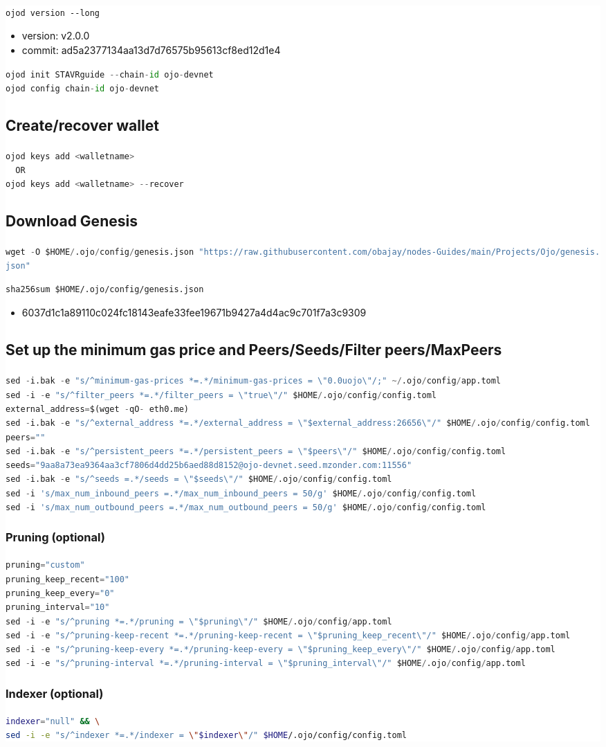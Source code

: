 `ojod version --long`
- version: v2.0.0
- commit: ad5a2377134aa13d7d76575b95613cf8ed12d1e4

```python
ojod init STAVRguide --chain-id ojo-devnet
ojod config chain-id ojo-devnet
```    

## Create/recover wallet
```python
ojod keys add <walletname>
  OR
ojod keys add <walletname> --recover
```

## Download Genesis
```python
wget -O $HOME/.ojo/config/genesis.json "https://raw.githubusercontent.com/obajay/nodes-Guides/main/Projects/Ojo/genesis.json"

```
`sha256sum $HOME/.ojo/config/genesis.json`
+ 6037d1c1a89110c024fc18143eafe33fee19671b9427a4d4ac9c701f7a3c9309

## Set up the minimum gas price and Peers/Seeds/Filter peers/MaxPeers
```python
sed -i.bak -e "s/^minimum-gas-prices *=.*/minimum-gas-prices = \"0.0uojo\"/;" ~/.ojo/config/app.toml
sed -i -e "s/^filter_peers *=.*/filter_peers = \"true\"/" $HOME/.ojo/config/config.toml
external_address=$(wget -qO- eth0.me) 
sed -i.bak -e "s/^external_address *=.*/external_address = \"$external_address:26656\"/" $HOME/.ojo/config/config.toml
peers=""
sed -i.bak -e "s/^persistent_peers *=.*/persistent_peers = \"$peers\"/" $HOME/.ojo/config/config.toml
seeds="9aa8a73ea9364aa3cf7806d4dd25b6aed88d8152@ojo-devnet.seed.mzonder.com:11556"
sed -i.bak -e "s/^seeds =.*/seeds = \"$seeds\"/" $HOME/.ojo/config/config.toml
sed -i 's/max_num_inbound_peers =.*/max_num_inbound_peers = 50/g' $HOME/.ojo/config/config.toml
sed -i 's/max_num_outbound_peers =.*/max_num_outbound_peers = 50/g' $HOME/.ojo/config/config.toml

```
### Pruning (optional)
```python
pruning="custom"
pruning_keep_recent="100"
pruning_keep_every="0"
pruning_interval="10"
sed -i -e "s/^pruning *=.*/pruning = \"$pruning\"/" $HOME/.ojo/config/app.toml
sed -i -e "s/^pruning-keep-recent *=.*/pruning-keep-recent = \"$pruning_keep_recent\"/" $HOME/.ojo/config/app.toml
sed -i -e "s/^pruning-keep-every *=.*/pruning-keep-every = \"$pruning_keep_every\"/" $HOME/.ojo/config/app.toml
sed -i -e "s/^pruning-interval *=.*/pruning-interval = \"$pruning_interval\"/" $HOME/.ojo/config/app.toml
```
### Indexer (optional) 
```bash
indexer="null" && \
sed -i -e "s/^indexer *=.*/indexer = \"$indexer\"/" $HOME/.ojo/config/config.toml
```
